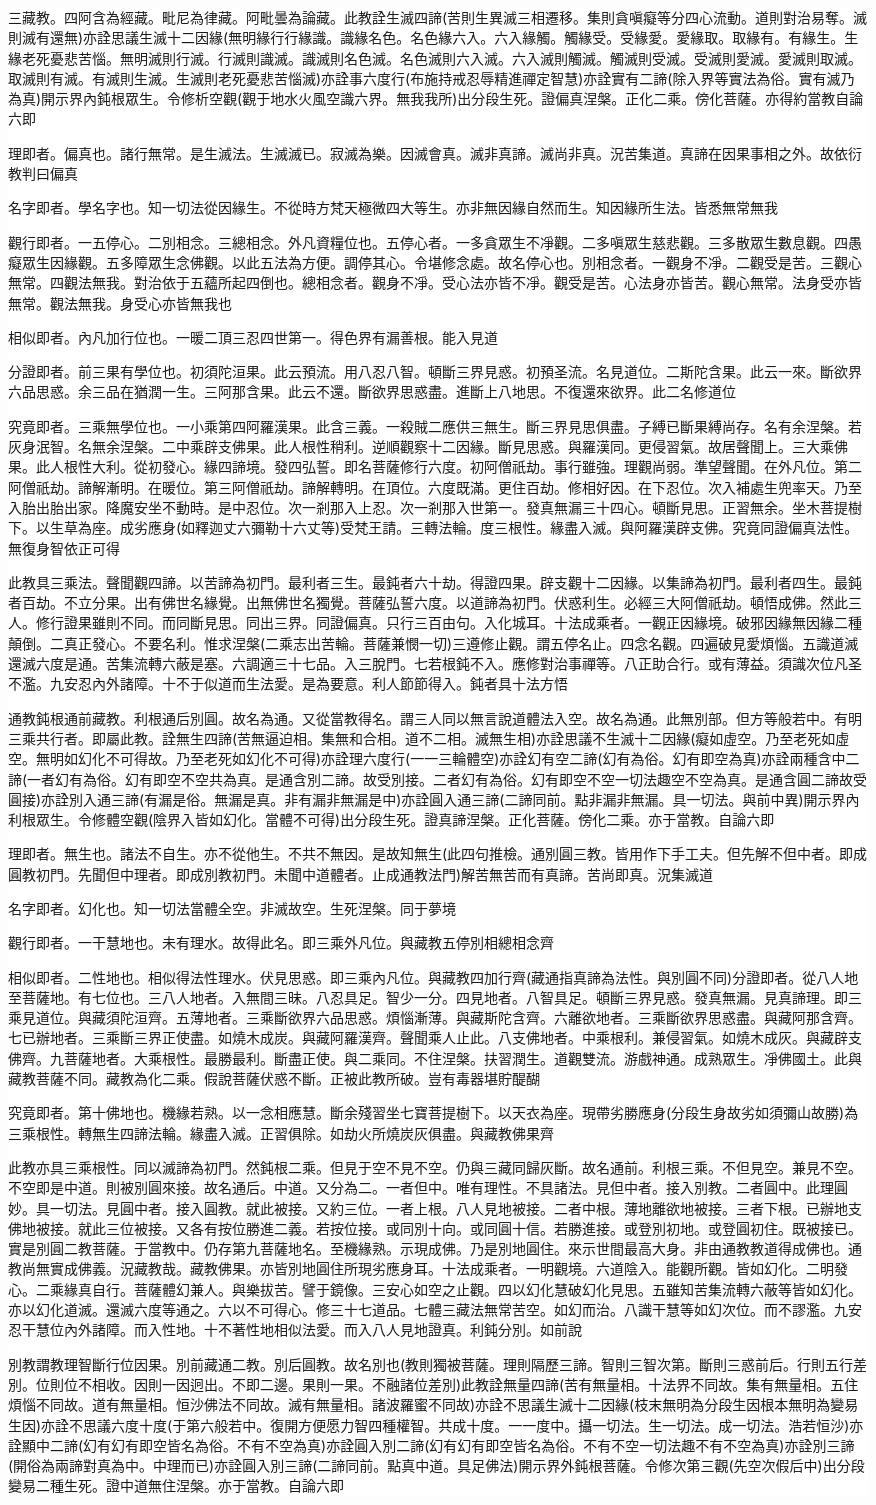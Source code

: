 三藏教。四阿含為經藏。毗尼為律藏。阿毗曇為論藏。此教詮生滅四諦(苦則生異滅三相遷移。集則貪嗔癡等分四心流動。道則對治易奪。滅則滅有還無)亦詮思議生滅十二因緣(無明緣行行緣識。識緣名色。名色緣六入。六入緣觸。觸緣受。受緣愛。愛緣取。取緣有。有緣生。生緣老死憂悲苦惱。無明滅則行滅。行滅則識滅。識滅則名色滅。名色滅則六入滅。六入滅則觸滅。觸滅則受滅。受滅則愛滅。愛滅則取滅。取滅則有滅。有滅則生滅。生滅則老死憂悲苦惱滅)亦詮事六度行(布施持戒忍辱精進禪定智慧)亦詮實有二諦(除入界等實法為俗。實有滅乃為真)開示界內鈍根眾生。令修析空觀(觀于地水火風空識六界。無我我所)出分段生死。證偏真涅槃。正化二乘。傍化菩薩。亦得約當教自論六即

理即者。偏真也。諸行無常。是生滅法。生滅滅已。寂滅為樂。因滅會真。滅非真諦。滅尚非真。況苦集道。真諦在因果事相之外。故依衍教判曰偏真

名字即者。學名字也。知一切法從因緣生。不從時方梵天極微四大等生。亦非無因緣自然而生。知因緣所生法。皆悉無常無我

觀行即者。一五停心。二別相念。三總相念。外凡資糧位也。五停心者。一多貪眾生不凈觀。二多嗔眾生慈悲觀。三多散眾生數息觀。四愚癡眾生因緣觀。五多障眾生念佛觀。以此五法為方便。調停其心。令堪修念處。故名停心也。別相念者。一觀身不凈。二觀受是苦。三觀心無常。四觀法無我。對治依于五蘊所起四倒也。總相念者。觀身不凈。受心法亦皆不凈。觀受是苦。心法身亦皆苦。觀心無常。法身受亦皆無常。觀法無我。身受心亦皆無我也

相似即者。內凡加行位也。一暖二頂三忍四世第一。得色界有漏善根。能入見道

分證即者。前三果有學位也。初須陀洹果。此云預流。用八忍八智。頓斷三界見惑。初預圣流。名見道位。二斯陀含果。此云一來。斷欲界六品思惑。余三品在猶潤一生。三阿那含果。此云不還。斷欲界思惑盡。進斷上八地思。不復還來欲界。此二名修道位

究竟即者。三乘無學位也。一小乘第四阿羅漢果。此含三義。一殺賊二應供三無生。斷三界見思俱盡。子縛已斷果縛尚存。名有余涅槃。若灰身泯智。名無余涅槃。二中乘辟支佛果。此人根性稍利。逆順觀察十二因緣。斷見思惑。與羅漢同。更侵習氣。故居聲聞上。三大乘佛果。此人根性大利。從初發心。緣四諦境。發四弘誓。即名菩薩修行六度。初阿僧祇劫。事行雖強。理觀尚弱。準望聲聞。在外凡位。第二阿僧祇劫。諦解漸明。在暖位。第三阿僧祇劫。諦解轉明。在頂位。六度既滿。更住百劫。修相好因。在下忍位。次入補處生兜率天。乃至入胎出胎出家。降魔安坐不動時。是中忍位。次一剎那入上忍。次一剎那入世第一。發真無漏三十四心。頓斷見思。正習無余。坐木菩提樹下。以生草為座。成劣應身(如釋迦丈六彌勒十六丈等)受梵王請。三轉法輪。度三根性。緣盡入滅。與阿羅漢辟支佛。究竟同證偏真法性。無復身智依正可得

此教具三乘法。聲聞觀四諦。以苦諦為初門。最利者三生。最鈍者六十劫。得證四果。辟支觀十二因緣。以集諦為初門。最利者四生。最鈍者百劫。不立分果。出有佛世名緣覺。出無佛世名獨覺。菩薩弘誓六度。以道諦為初門。伏惑利生。必經三大阿僧祇劫。頓悟成佛。然此三人。修行證果雖則不同。而同斷見思。同出三界。同證偏真。只行三百由句。入化城耳。十法成乘者。一觀正因緣境。破邪因緣無因緣二種顛倒。二真正發心。不要名利。惟求涅槃(二乘志出苦輪。菩薩兼憫一切)三遵修止觀。謂五停名止。四念名觀。四遍破見愛煩惱。五識道滅還滅六度是通。苦集流轉六蔽是塞。六調適三十七品。入三脫門。七若根鈍不入。應修對治事禪等。八正助合行。或有薄益。須識次位凡圣不濫。九安忍內外諸障。十不于似道而生法愛。是為要意。利人節節得入。鈍者具十法方悟

通教鈍根通前藏教。利根通后別圓。故名為通。又從當教得名。謂三人同以無言說道體法入空。故名為通。此無別部。但方等般若中。有明三乘共行者。即屬此教。詮無生四諦(苦無逼迫相。集無和合相。道不二相。滅無生相)亦詮思議不生滅十二因緣(癡如虛空。乃至老死如虛空。無明如幻化不可得故。乃至老死如幻化不可得)亦詮理六度行(一一三輪體空)亦詮幻有空二諦(幻有為俗。幻有即空為真)亦詮兩種含中二諦(一者幻有為俗。幻有即空不空共為真。是通含別二諦。故受別接。二者幻有為俗。幻有即空不空一切法趣空不空為真。是通含圓二諦故受圓接)亦詮別入通三諦(有漏是俗。無漏是真。非有漏非無漏是中)亦詮圓入通三諦(二諦同前。點非漏非無漏。具一切法。與前中異)開示界內利根眾生。令修體空觀(陰界入皆如幻化。當體不可得)出分段生死。證真諦涅槃。正化菩薩。傍化二乘。亦于當教。自論六即

理即者。無生也。諸法不自生。亦不從他生。不共不無因。是故知無生(此四句推檢。通別圓三教。皆用作下手工夫。但先解不但中者。即成圓教初門。先聞但中理者。即成別教初門。未聞中道體者。止成通教法門)解苦無苦而有真諦。苦尚即真。況集滅道

名字即者。幻化也。知一切法當體全空。非滅故空。生死涅槃。同于夢境

觀行即者。一干慧地也。未有理水。故得此名。即三乘外凡位。與藏教五停別相總相念齊

相似即者。二性地也。相似得法性理水。伏見思惑。即三乘內凡位。與藏教四加行齊(藏通指真諦為法性。與別圓不同)分證即者。從八人地至菩薩地。有七位也。三八人地者。入無間三昧。八忍具足。智少一分。四見地者。八智具足。頓斷三界見惑。發真無漏。見真諦理。即三乘見道位。與藏須陀洹齊。五薄地者。三乘斷欲界六品思惑。煩惱漸薄。與藏斯陀含齊。六離欲地者。三乘斷欲界思惑盡。與藏阿那含齊。七已辦地者。三乘斷三界正使盡。如燒木成炭。與藏阿羅漢齊。聲聞乘人止此。八支佛地者。中乘根利。兼侵習氣。如燒木成灰。與藏辟支佛齊。九菩薩地者。大乘根性。最勝最利。斷盡正使。與二乘同。不住涅槃。扶習潤生。道觀雙流。游戲神通。成熟眾生。凈佛國土。此與藏教菩薩不同。藏教為化二乘。假說菩薩伏惑不斷。正被此教所破。豈有毒器堪貯醍醐

究竟即者。第十佛地也。機緣若熟。以一念相應慧。斷余殘習坐七寶菩提樹下。以天衣為座。現帶劣勝應身(分段生身故劣如須彌山故勝)為三乘根性。轉無生四諦法輪。緣盡入滅。正習俱除。如劫火所燒炭灰俱盡。與藏教佛果齊

此教亦具三乘根性。同以滅諦為初門。然鈍根二乘。但見于空不見不空。仍與三藏同歸灰斷。故名通前。利根三乘。不但見空。兼見不空。不空即是中道。則被別圓來接。故名通后。中道。又分為二。一者但中。唯有理性。不具諸法。見但中者。接入別教。二者圓中。此理圓妙。具一切法。見圓中者。接入圓教。就此被接。又約三位。一者上根。八人見地被接。二者中根。薄地離欲地被接。三者下根。已辦地支佛地被接。就此三位被接。又各有按位勝進二義。若按位接。或同別十向。或同圓十信。若勝進接。或登別初地。或登圓初住。既被接已。實是別圓二教菩薩。于當教中。仍存第九菩薩地名。至機緣熟。示現成佛。乃是別地圓住。來示世間最高大身。非由通教教道得成佛也。通教尚無實成佛義。況藏教哉。藏教佛果。亦皆別地圓住所現劣應身耳。十法成乘者。一明觀境。六道陰入。能觀所觀。皆如幻化。二明發心。二乘緣真自行。菩薩體幻兼人。與樂拔苦。譬于鏡像。三安心如空之止觀。四以幻化慧破幻化見思。五雖知苦集流轉六蔽等皆如幻化。亦以幻化道滅。還滅六度等通之。六以不可得心。修三十七道品。七體三藏法無常苦空。如幻而治。八識干慧等如幻次位。而不謬濫。九安忍干慧位內外諸障。而入性地。十不著性地相似法愛。而入八人見地證真。利鈍分別。如前說

別教謂教理智斷行位因果。別前藏通二教。別后圓教。故名別也(教則獨被菩薩。理則隔歷三諦。智則三智次第。斷則三惑前后。行則五行差別。位則位不相收。因則一因迥出。不即二邊。果則一果。不融諸位差別)此教詮無量四諦(苦有無量相。十法界不同故。集有無量相。五住煩惱不同故。道有無量相。恒沙佛法不同故。滅有無量相。諸波羅蜜不同故)亦詮不思議生滅十二因緣(枝末無明為分段生因根本無明為變易生因)亦詮不思議六度十度(于第六般若中。復開方便愿力智四種權智。共成十度。一一度中。攝一切法。生一切法。成一切法。浩若恒沙)亦詮顯中二諦(幻有幻有即空皆名為俗。不有不空為真)亦詮圓入別二諦(幻有幻有即空皆名為俗。不有不空一切法趣不有不空為真)亦詮別三諦(開俗為兩諦對真為中。中理而已)亦詮圓入別三諦(二諦同前。點真中道。具足佛法)開示界外鈍根菩薩。令修次第三觀(先空次假后中)出分段變易二種生死。證中道無住涅槃。亦于當教。自論六即
